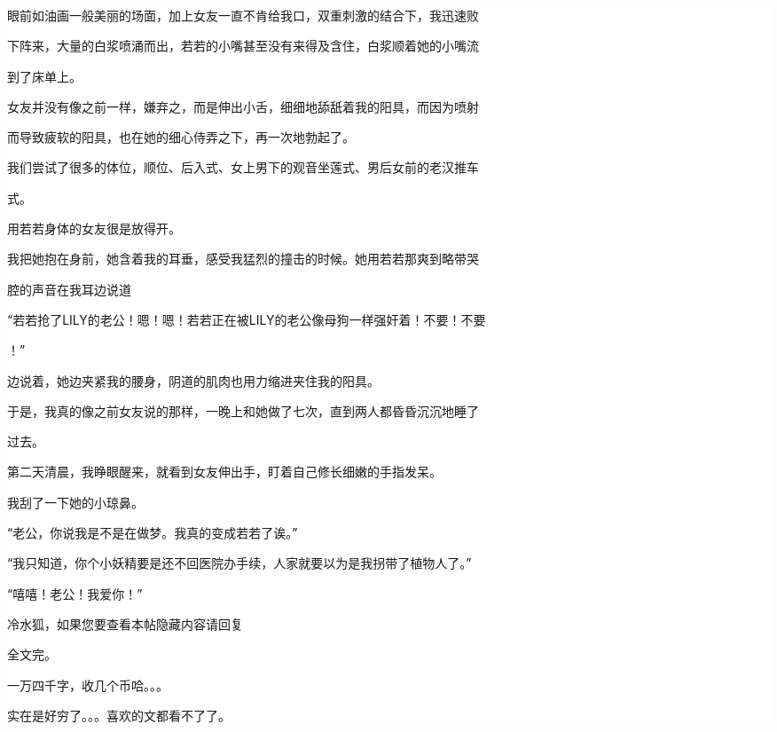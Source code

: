 眼前如油画一般美丽的场面，加上女友一直不肯给我口，双重刺激的结合下，我迅速败

下阵来，大量的白浆喷涌而出，若若的小嘴甚至没有来得及含住，白浆顺着她的小嘴流

到了床单上。

女友并没有像之前一样，嫌弃之，而是伸出小舌，细细地舔舐着我的阳具，而因为喷射

而导致疲软的阳具，也在她的细心侍弄之下，再一次地勃起了。

我们尝试了很多的体位，顺位、后入式、女上男下的观音坐莲式、男后女前的老汉推车

式。

用若若身体的女友很是放得开。

我把她抱在身前，她含着我的耳垂，感受我猛烈的撞击的时候。她用若若那爽到略带哭

腔的声音在我耳边说道

“若若抢了LILY的老公！嗯！嗯！若若正在被LILY的老公像母狗一样强奸着！不要！不要

！”

边说着，她边夹紧我的腰身，阴道的肌肉也用力缩进夹住我的阳具。

于是，我真的像之前女友说的那样，一晚上和她做了七次，直到两人都昏昏沉沉地睡了

过去。

第二天清晨，我睁眼醒来，就看到女友伸出手，盯着自己修长细嫩的手指发呆。

我刮了一下她的小琼鼻。

“老公，你说我是不是在做梦。我真的变成若若了诶。”

“我只知道，你个小妖精要是还不回医院办手续，人家就要以为是我拐带了植物人了。”

“嘻嘻！老公！我爱你！”

冷水狐，如果您要查看本帖隐藏内容请回复

全文完。

一万四千字，收几个币哈。。。

实在是好穷了。。。喜欢的文都看不了了。


